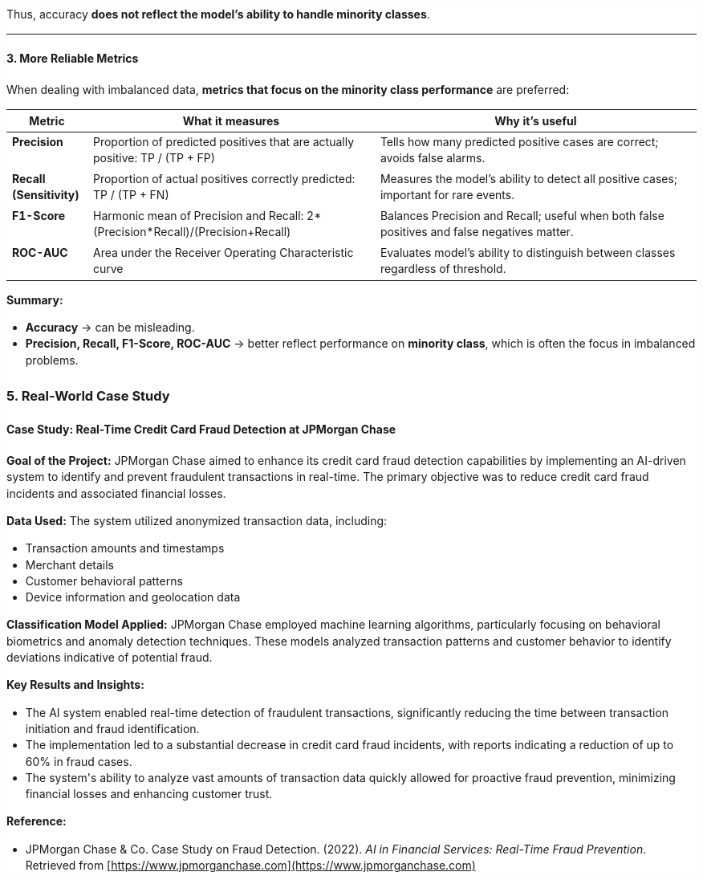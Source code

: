 Thus, accuracy **does not reflect the model’s ability to handle minority classes**.  

---

#### 3. More Reliable Metrics
When dealing with imbalanced data, **metrics that focus on the minority class performance** are preferred:

| Metric | What it measures | Why it’s useful |
|--------|-----------------|----------------|
| **Precision** | Proportion of predicted positives that are actually positive: TP / (TP + FP) | Tells how many predicted positive cases are correct; avoids false alarms. |
| **Recall (Sensitivity)** | Proportion of actual positives correctly predicted: TP / (TP + FN) | Measures the model’s ability to detect all positive cases; important for rare events. |
| **F1-Score** | Harmonic mean of Precision and Recall: 2*(Precision*Recall)/(Precision+Recall) | Balances Precision and Recall; useful when both false positives and false negatives matter. |
| **ROC-AUC** | Area under the Receiver Operating Characteristic curve | Evaluates model’s ability to distinguish between classes regardless of threshold. |

**Summary:**  
- **Accuracy** → can be misleading.  
- **Precision, Recall, F1-Score, ROC-AUC** → better reflect performance on **minority class**, which is often the focus in imbalanced problems.
### **5. Real-World Case Study**
#### **Case Study: Real-Time Credit Card Fraud Detection at JPMorgan Chase**

**Goal of the Project:**
JPMorgan Chase aimed to enhance its credit card fraud detection capabilities by implementing an AI-driven system to identify and prevent fraudulent transactions in real-time. The primary objective was to reduce credit card fraud incidents and associated financial losses.

**Data Used:**
The system utilized anonymized transaction data, including:
- Transaction amounts and timestamps
- Merchant details
- Customer behavioral patterns
- Device information and geolocation data

**Classification Model Applied:**
JPMorgan Chase employed machine learning algorithms, particularly focusing on behavioral biometrics and anomaly detection techniques. These models analyzed transaction patterns and customer behavior to identify deviations indicative of potential fraud.

**Key Results and Insights:**
- The AI system enabled real-time detection of fraudulent transactions, significantly reducing the time between transaction initiation and fraud identification.
- The implementation led to a substantial decrease in credit card fraud incidents, with reports indicating a reduction of up to 60% in fraud cases.
- The system's ability to analyze vast amounts of transaction data quickly allowed for proactive fraud prevention, minimizing financial losses and enhancing customer trust.

**Reference:**
- JPMorgan Chase & Co. Case Study on Fraud Detection. (2022). *AI in Financial Services: Real-Time Fraud Prevention*. Retrieved from [https://www.jpmorganchase.com](https://www.jpmorganchase.com)